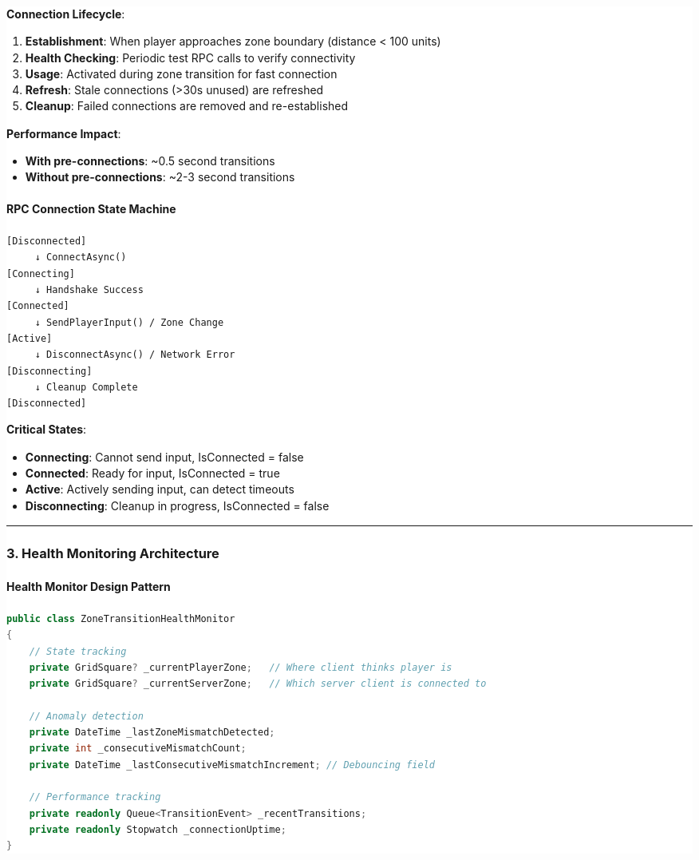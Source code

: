 **Connection Lifecycle**:
1. **Establishment**: When player approaches zone boundary (distance < 100 units)
2. **Health Checking**: Periodic test RPC calls to verify connectivity
3. **Usage**: Activated during zone transition for fast connection
4. **Refresh**: Stale connections (>30s unused) are refreshed
5. **Cleanup**: Failed connections are removed and re-established

**Performance Impact**: 
- **With pre-connections**: ~0.5 second transitions
- **Without pre-connections**: ~2-3 second transitions

#### RPC Connection State Machine
```
[Disconnected] 
     ↓ ConnectAsync()
[Connecting]
     ↓ Handshake Success
[Connected]  
     ↓ SendPlayerInput() / Zone Change
[Active]
     ↓ DisconnectAsync() / Network Error
[Disconnecting]
     ↓ Cleanup Complete
[Disconnected]
```

**Critical States**:
- **Connecting**: Cannot send input, IsConnected = false
- **Connected**: Ready for input, IsConnected = true
- **Active**: Actively sending input, can detect timeouts
- **Disconnecting**: Cleanup in progress, IsConnected = false

---

### 3. Health Monitoring Architecture

#### Health Monitor Design Pattern
```csharp
public class ZoneTransitionHealthMonitor
{
    // State tracking
    private GridSquare? _currentPlayerZone;   // Where client thinks player is
    private GridSquare? _currentServerZone;   // Which server client is connected to
    
    // Anomaly detection
    private DateTime _lastZoneMismatchDetected;
    private int _consecutiveMismatchCount;
    private DateTime _lastConsecutiveMismatchIncrement; // Debouncing field
    
    // Performance tracking
    private readonly Queue<TransitionEvent> _recentTransitions;
    private readonly Stopwatch _connectionUptime;
}
```
